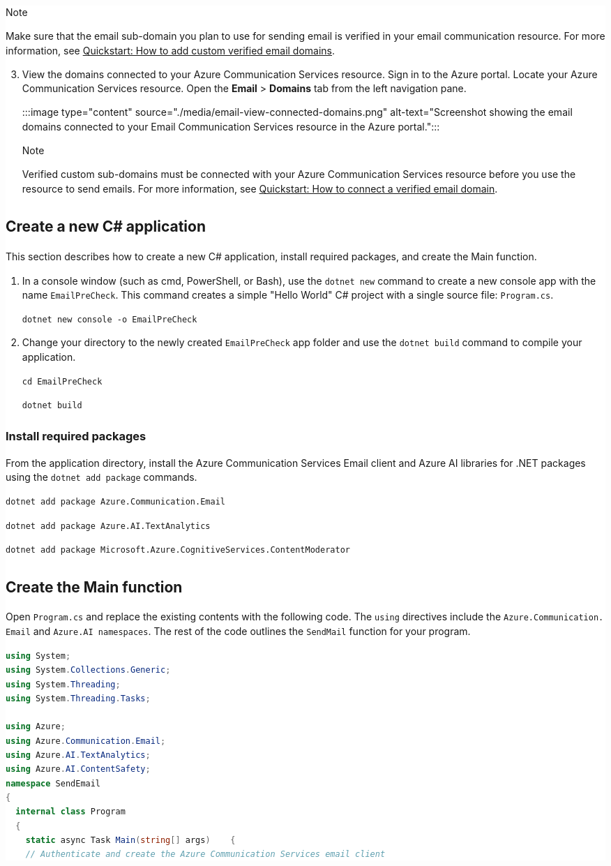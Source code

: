    > [!NOTE]
   > Make sure that the email sub-domain you plan to use for sending email is verified in your email communication resource. For more information, see [Quickstart: How to add custom verified email domains](../quickstarts/email/add-custom-verified-domains.md).
 
3. View the domains connected to your Azure Communication Services resource. Sign in to the Azure portal. Locate your Azure Communication Services resource. Open the **Email** > **Domains** tab from the left navigation pane.
   
   :::image type="content" source="./media/email-view-connected-domains.png" alt-text="Screenshot showing the email domains connected to your Email Communication Services resource in the Azure portal.":::

   > [!NOTE]
   > Verified custom sub-domains must be connected with your Azure Communication Services resource before you use the resource to send emails. For more information, see [Quickstart: How to connect a verified email domain](../quickstarts/email/connect-email-communication-resource.md).

## Create a new C# application

This section describes how to create a new C# application, install required packages, and create the Main function.

1. In a console window (such as cmd, PowerShell, or Bash), use the `dotnet new` command to create a new console app with the name `EmailPreCheck`. This command creates a simple "Hello World" C# project with a single source file: `Program.cs`.
   
   `dotnet new console -o EmailPreCheck`
   
2. Change your directory to the newly created `EmailPreCheck` app folder and use the `dotnet build` command to compile your application.
   
   `cd EmailPreCheck`
   
   `dotnet build`

### Install required packages

From the application directory, install the Azure Communication Services Email client and Azure AI libraries for .NET packages using the `dotnet add package` commands.

`dotnet add package Azure.Communication.Email`

`dotnet add package Azure.AI.TextAnalytics`

`dotnet add package Microsoft.Azure.CognitiveServices.ContentModerator`

## Create the Main function

Open `Program.cs` and replace the existing contents with the following code. The `using` directives include the `Azure.Communication.Email` and `Azure.AI namespaces`. The rest of the code outlines the `SendMail` function for your program.

```csharp
using System;
using System.Collections.Generic;
using System.Threading;
using System.Threading.Tasks;

using Azure;
using Azure.Communication.Email;
using Azure.AI.TextAnalytics;
using Azure.AI.ContentSafety;
namespace SendEmail
{
  internal class Program
  {
    static async Task Main(string[] args)    {
	// Authenticate and create the Azure Communication Services email client
```